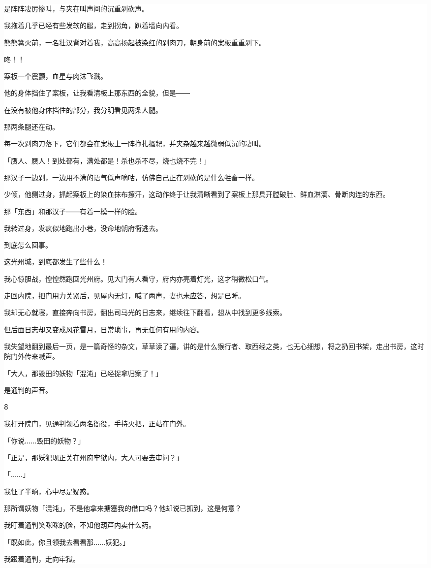 是阵阵凄厉惨叫，与夹在叫声间的沉重剁砍声。

我拖着几乎已经有些发软的腿，走到拐角，趴着墙向内看。

熊熊篝火前，一名壮汉背对着我，高高扬起被染红的剁肉刀，朝身前的案板重重剁下。

咚！！

案板一个震颤，血星与肉沫飞溅。

他的身体挡住了案板，让我看清板上那东西的全貌，但是——

在没有被他身体挡住的部分，我分明看见两条人腿。

那两条腿还在动。

每一次剁肉刀落下，它们都会在案板上一阵挣扎搔耙，并夹杂越来越微弱低沉的凄叫。

「赝人、赝人！到处都有，满处都是！杀也杀不尽，烧也烧不完！」

那汉子一边剁，一边用不满的语气低声嘀咕，仿佛自己正在剁砍的是什么牲畜一样。

少倾，他侧过身，抓起案板上的染血抹布擦汗，这动作终于让我清晰看到了案板上那具开膛破肚、鲜血淋漓、骨断肉连的东西。

那「东西」和那汉子——有着一模一样的脸。

我转过身，发疯似地跑出小巷，没命地朝府衙逃去。

到底怎么回事。

这光州城，到底都发生了些什么！

我心惊胆战，惶惶然跑回光州府。见大门有人看守，府内亦亮着灯光，这才稍微松口气。

走回内院，把门用力关紧后，见屋内无灯，喊了两声，妻也未应答，想是已睡。

我却无心就寝，直接奔向书房，翻出司马光的日志来，继续往下翻看，想从中找到更多线索。

但后面日志却又变成风花雪月，日常琐事，再无任何有用的内容。

我失望地翻到最后一页，是一篇奇怪的杂文，草草读了遍，讲的是什么猴行者、取西经之类，也无心细想，将之扔回书架，走出书房，这时院门外传来喊声。

「大人，那毁田的妖物「混沌」已经捉拿归案了！」

是通判的声音。

8

我打开院门，见通判领着两名衙役，手持火把，正站在门外。

「你说……毁田的妖物？」

「正是，那妖犯现正关在州府牢狱内，大人可要去审问？」

「……」

我怔了半晌，心中尽是疑惑。

那所谓妖物「混沌」，不是他拿来搪塞我的借口吗？他却说已抓到，这是何意？

我盯着通判笑眯眯的脸，不知他葫芦内卖什么药。

「既如此，你且领我去看看那……妖犯。」

我跟着通判，走向牢狱。
